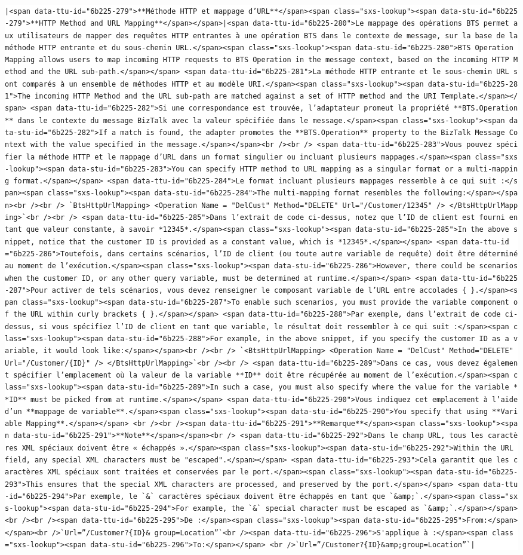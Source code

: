     |<span data-ttu-id="6b225-279">**Méthode HTTP et mappage d’URL**</span><span class="sxs-lookup"><span data-stu-id="6b225-279">**HTTP Method and URL Mapping**</span></span>|<span data-ttu-id="6b225-280">Le mappage des opérations BTS permet aux utilisateurs de mapper des requêtes HTTP entrantes à une opération BTS dans le contexte de message, sur la base de la méthode HTTP entrante et du sous-chemin URL.</span><span class="sxs-lookup"><span data-stu-id="6b225-280">BTS Operation Mapping allows users to map incoming HTTP requests to BTS Operation in the message context, based on the incoming HTTP Method and the URL sub-path.</span></span> <span data-ttu-id="6b225-281">La méthode HTTP entrante et le sous-chemin URL sont comparés à un ensemble de méthodes HTTP et au modèle URI.</span><span class="sxs-lookup"><span data-stu-id="6b225-281">The incoming HTTP Method and the URL sub-path are matched against a set of HTTP method and the URI Template.</span></span> <span data-ttu-id="6b225-282">Si une correspondance est trouvée, l’adaptateur promeut la propriété **BTS.Operation** dans le contexte du message BizTalk avec la valeur spécifiée dans le message.</span><span class="sxs-lookup"><span data-stu-id="6b225-282">If a match is found, the adapter promotes the **BTS.Operation** property to the BizTalk Message Context with the value specified in the message.</span></span><br /><br /> <span data-ttu-id="6b225-283">Vous pouvez spécifier la méthode HTTP et le mappage d’URL dans un format singulier ou incluant plusieurs mappages.</span><span class="sxs-lookup"><span data-stu-id="6b225-283">You can specify HTTP method to URL mapping as a singular format or a multi-mapping format.</span></span> <span data-ttu-id="6b225-284">Le format incluant plusieurs mappages ressemble à ce qui suit :</span><span class="sxs-lookup"><span data-stu-id="6b225-284">The multi-mapping format resembles the following:</span></span><br /><br /> `BtsHttpUrlMapping> <Operation Name = "DelCust" Method="DELETE" Url="/Customer/12345" /> </BtsHttpUrlMapping>`<br /><br /> <span data-ttu-id="6b225-285">Dans l’extrait de code ci-dessus, notez que l’ID de client est fourni en tant que valeur constante, à savoir *12345*.</span><span class="sxs-lookup"><span data-stu-id="6b225-285">In the above snippet, notice that the customer ID is provided as a constant value, which is *12345*.</span></span> <span data-ttu-id="6b225-286">Toutefois, dans certains scénarios, l’ID de client (ou toute autre variable de requête) doit être déterminé au moment de l’exécution.</span><span class="sxs-lookup"><span data-stu-id="6b225-286">However, there could be scenarios when the customer ID, or any other query variable, must be determined at runtime.</span></span> <span data-ttu-id="6b225-287">Pour activer de tels scénarios, vous devez renseigner le composant variable de l’URL entre accolades { }.</span><span class="sxs-lookup"><span data-stu-id="6b225-287">To enable such scenarios, you must provide the variable component of the URL within curly brackets { }.</span></span> <span data-ttu-id="6b225-288">Par exemple, dans l’extrait de code ci-dessus, si vous spécifiez l’ID de client en tant que variable, le résultat doit ressembler à ce qui suit :</span><span class="sxs-lookup"><span data-stu-id="6b225-288">For example, in the above snippet, if you specify the customer ID as a variable, it would look like:</span></span><br /><br /> `<BtsHttpUrlMapping> <Operation Name = "DelCust" Method="DELETE" Url="/Customer/{ID}" /> </BtsHttpUrlMapping>`<br /><br /> <span data-ttu-id="6b225-289">Dans ce cas, vous devez également spécifier l’emplacement où la valeur de la variable **ID** doit être récupérée au moment de l’exécution.</span><span class="sxs-lookup"><span data-stu-id="6b225-289">In such a case, you must also specify where the value for the variable **ID** must be picked from at runtime.</span></span> <span data-ttu-id="6b225-290">Vous indiquez cet emplacement à l’aide d’un **mappage de variable**.</span><span class="sxs-lookup"><span data-stu-id="6b225-290">You specify that using **Variable Mapping**.</span></span> <br /><br /><span data-ttu-id="6b225-291">**Remarque**</span><span class="sxs-lookup"><span data-stu-id="6b225-291">**Note**</span></span><br /> <span data-ttu-id="6b225-292">Dans le champ URL, tous les caractères XML spéciaux doivent être « échappés ».</span><span class="sxs-lookup"><span data-stu-id="6b225-292">Within the URL field, any special XML characters must be "escaped".</span></span> <span data-ttu-id="6b225-293">Cela garantit que les caractères XML spéciaux sont traitées et conservées par le port.</span><span class="sxs-lookup"><span data-stu-id="6b225-293">This ensures that the special XML characters are processed, and preserved by the port.</span></span> <span data-ttu-id="6b225-294">Par exemple, le `&` caractères spéciaux doivent être échappés en tant que `&amp;`.</span><span class="sxs-lookup"><span data-stu-id="6b225-294">For example, the `&` special character must be escaped as `&amp;`.</span></span> <br /><br /><span data-ttu-id="6b225-295">De :</span><span class="sxs-lookup"><span data-stu-id="6b225-295">From:</span></span><br />`Url=”/Customer?{ID}& group=Location”`<br /><span data-ttu-id="6b225-296">S'applique à :</span><span class="sxs-lookup"><span data-stu-id="6b225-296">To:</span></span> <br />`Url=”/Customer?{ID}&amp;group=Location”`|  